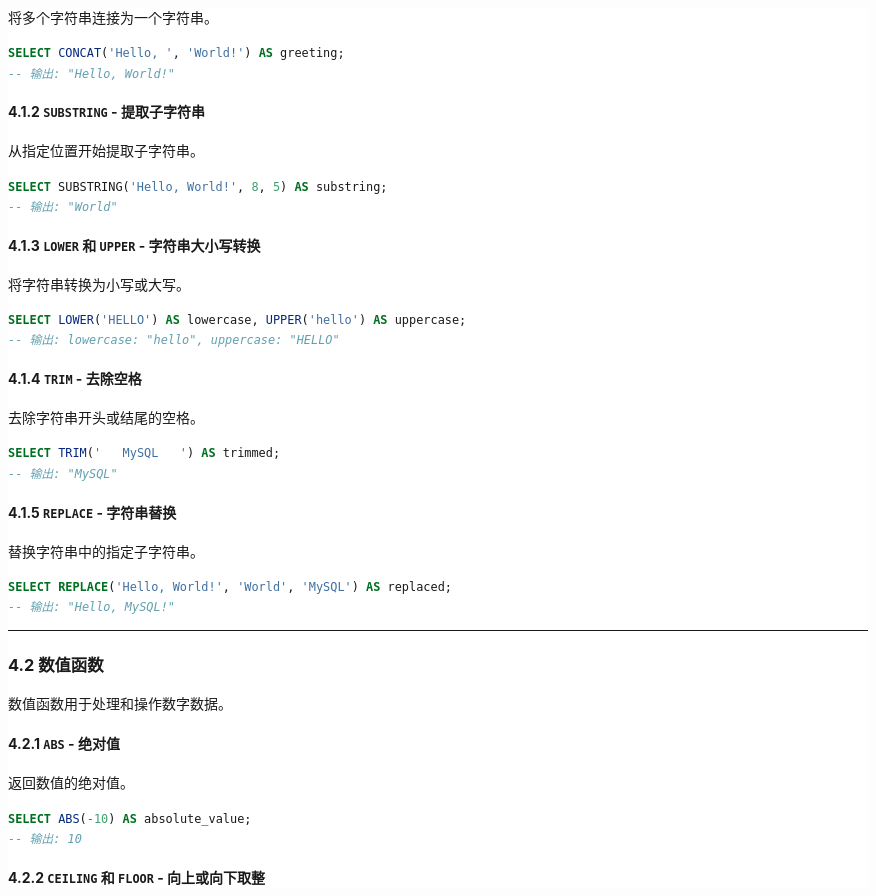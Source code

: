 将多个字符串连接为一个字符串。

```sql
SELECT CONCAT('Hello, ', 'World!') AS greeting;
-- 输出: "Hello, World!"
```

#### 4.1.2 `SUBSTRING` - 提取子字符串

从指定位置开始提取子字符串。

```sql
SELECT SUBSTRING('Hello, World!', 8, 5) AS substring;
-- 输出: "World"
```

#### 4.1.3 `LOWER` 和 `UPPER` - 字符串大小写转换

将字符串转换为小写或大写。

```sql
SELECT LOWER('HELLO') AS lowercase, UPPER('hello') AS uppercase;
-- 输出: lowercase: "hello", uppercase: "HELLO"
```

#### 4.1.4 `TRIM` - 去除空格

去除字符串开头或结尾的空格。

```sql
SELECT TRIM('   MySQL   ') AS trimmed;
-- 输出: "MySQL"
```

#### 4.1.5 `REPLACE` - 字符串替换

替换字符串中的指定子字符串。

```sql
SELECT REPLACE('Hello, World!', 'World', 'MySQL') AS replaced;
-- 输出: "Hello, MySQL!"
```

---

### 4.2 数值函数

数值函数用于处理和操作数字数据。

#### 4.2.1 `ABS` - 绝对值

返回数值的绝对值。

```sql
SELECT ABS(-10) AS absolute_value;
-- 输出: 10
```

#### 4.2.2 `CEILING` 和 `FLOOR` - 向上或向下取整
